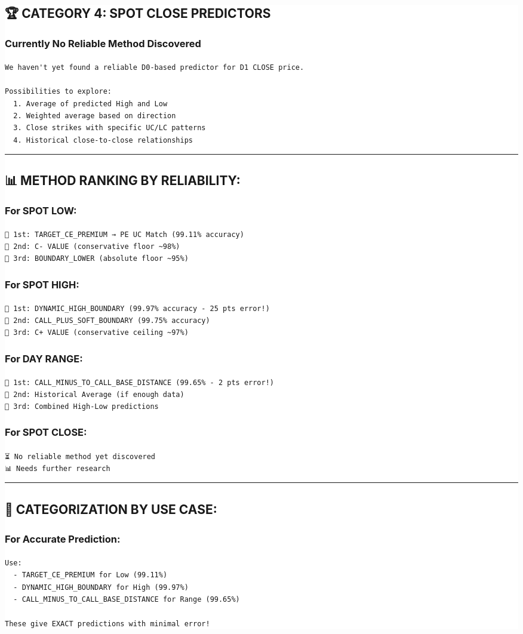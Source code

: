 
## 🏆 **CATEGORY 4: SPOT CLOSE PREDICTORS**

### **Currently No Reliable Method Discovered**
```
We haven't yet found a reliable D0-based predictor for D1 CLOSE price.

Possibilities to explore:
  1. Average of predicted High and Low
  2. Weighted average based on direction
  3. Close strikes with specific UC/LC patterns
  4. Historical close-to-close relationships
```

---

## 📊 **METHOD RANKING BY RELIABILITY:**

### **For SPOT LOW:**
```
🥇 1st: TARGET_CE_PREMIUM → PE UC Match (99.11% accuracy)
🥈 2nd: C- VALUE (conservative floor ~98%)
🥉 3rd: BOUNDARY_LOWER (absolute floor ~95%)
```

### **For SPOT HIGH:**
```
🥇 1st: DYNAMIC_HIGH_BOUNDARY (99.97% accuracy - 25 pts error!)
🥈 2nd: CALL_PLUS_SOFT_BOUNDARY (99.75% accuracy)
🥉 3rd: C+ VALUE (conservative ceiling ~97%)
```

### **For DAY RANGE:**
```
🥇 1st: CALL_MINUS_TO_CALL_BASE_DISTANCE (99.65% - 2 pts error!)
🥈 2nd: Historical Average (if enough data)
🥉 3rd: Combined High-Low predictions
```

### **For SPOT CLOSE:**
```
⏳ No reliable method yet discovered
📊 Needs further research
```

---

## 🎯 **CATEGORIZATION BY USE CASE:**

### **For Accurate Prediction:**
```
Use:
  - TARGET_CE_PREMIUM for Low (99.11%)
  - DYNAMIC_HIGH_BOUNDARY for High (99.97%)
  - CALL_MINUS_TO_CALL_BASE_DISTANCE for Range (99.65%)
  
These give EXACT predictions with minimal error!
```
